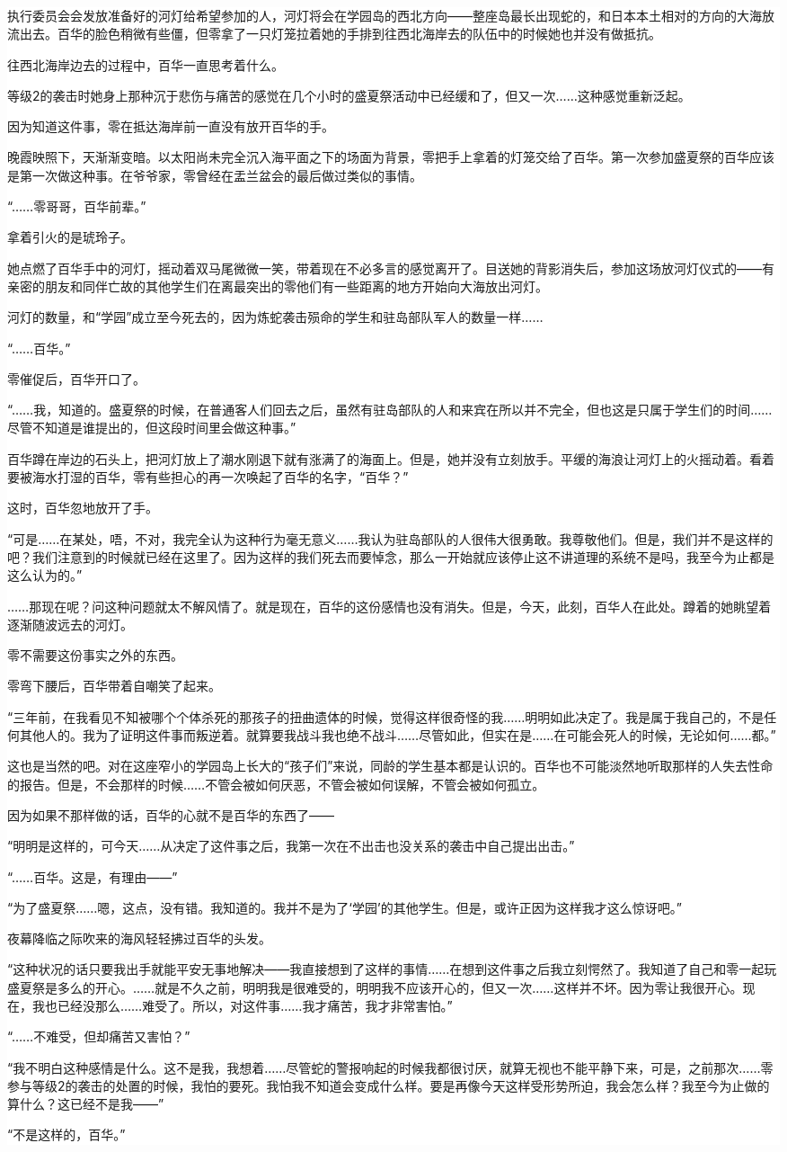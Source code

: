 执行委员会会发放准备好的河灯给希望参加的人，河灯将会在学园岛的西北方向——整座岛最长出现蛇的，和日本本土相对的方向的大海放流出去。百华的脸色稍微有些僵，但零拿了一只灯笼拉着她的手排到往西北海岸去的队伍中的时候她也并没有做抵抗。

往西北海岸边去的过程中，百华一直思考着什么。

等级2的袭击时她身上那种沉于悲伤与痛苦的感觉在几个小时的盛夏祭活动中已经缓和了，但又一次……这种感觉重新泛起。

因为知道这件事，零在抵达海岸前一直没有放开百华的手。

晚霞映照下，天渐渐变暗。以太阳尚未完全沉入海平面之下的场面为背景，零把手上拿着的灯笼交给了百华。第一次参加盛夏祭的百华应该是第一次做这种事。在爷爷家，零曾经在盂兰盆会的最后做过类似的事情。

“……零哥哥，百华前辈。”

拿着引火的是琥玲子。

她点燃了百华手中的河灯，摇动着双马尾微微一笑，带着现在不必多言的感觉离开了。目送她的背影消失后，参加这场放河灯仪式的——有亲密的朋友和同伴亡故的其他学生们在离最突出的零他们有一些距离的地方开始向大海放出河灯。

河灯的数量，和“学园”成立至今死去的，因为炼蛇袭击殒命的学生和驻岛部队军人的数量一样……

“……百华。”

零催促后，百华开口了。

“……我，知道的。盛夏祭的时候，在普通客人们回去之后，虽然有驻岛部队的人和来宾在所以并不完全，但也这是只属于学生们的时间……尽管不知道是谁提出的，但这段时间里会做这种事。”

百华蹲在岸边的石头上，把河灯放上了潮水刚退下就有涨满了的海面上。但是，她并没有立刻放手。平缓的海浪让河灯上的火摇动着。看着要被海水打湿的百华，零有些担心的再一次唤起了百华的名字，“百华？”

这时，百华忽地放开了手。

“可是……在某处，唔，不对，我完全认为这种行为毫无意义……我认为驻岛部队的人很伟大很勇敢。我尊敬他们。但是，我们并不是这样的吧？我们注意到的时候就已经在这里了。因为这样的我们死去而要悼念，那么一开始就应该停止这不讲道理的系统不是吗，我至今为止都是这么认为的。”

……那现在呢？问这种问题就太不解风情了。就是现在，百华的这份感情也没有消失。但是，今天，此刻，百华人在此处。蹲着的她眺望着逐渐随波远去的河灯。

零不需要这份事实之外的东西。

零弯下腰后，百华带着自嘲笑了起来。

“三年前，在我看见不知被哪个个体杀死的那孩子的扭曲遗体的时候，觉得这样很奇怪的我……明明如此决定了。我是属于我自己的，不是任何其他人的。我为了证明这件事而叛逆着。就算要我战斗我也绝不战斗……尽管如此，但实在是……在可能会死人的时候，无论如何……都。”

这也是当然的吧。对在这座窄小的学园岛上长大的“孩子们”来说，同龄的学生基本都是认识的。百华也不可能淡然地听取那样的人失去性命的报告。但是，不会那样的时候……不管会被如何厌恶，不管会被如何误解，不管会被如何孤立。

因为如果不那样做的话，百华的心就不是百华的东西了——

“明明是这样的，可今天……从决定了这件事之后，我第一次在不出击也没关系的袭击中自己提出出击。”

“……百华。这是，有理由——”

“为了盛夏祭……嗯，这点，没有错。我知道的。我并不是为了‘学园’的其他学生。但是，或许正因为这样我才这么惊讶吧。”

夜幕降临之际吹来的海风轻轻拂过百华的头发。

“这种状况的话只要我出手就能平安无事地解决——我直接想到了这样的事情……在想到这件事之后我立刻愕然了。我知道了自己和零一起玩盛夏祭是多么的开心。……就是不久之前，明明我是很难受的，明明我不应该开心的，但又一次……这样并不坏。因为零让我很开心。现在，我也已经没那么……难受了。所以，对这件事……我才痛苦，我才非常害怕。”

“……不难受，但却痛苦又害怕？”

“我不明白这种感情是什么。这不是我，我想着……尽管蛇的警报响起的时候我都很讨厌，就算无视也不能平静下来，可是，之前那次……零参与等级2的袭击的处置的时候，我怕的要死。我怕我不知道会变成什么样。要是再像今天这样受形势所迫，我会怎么样？我至今为止做的算什么？这已经不是我——”

“不是这样的，百华。”
